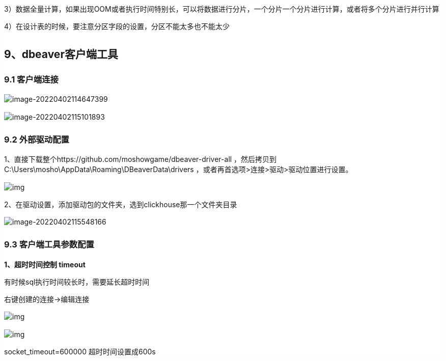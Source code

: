 3）数据全量计算，如果出现OOM或者执行时间特别长，可以将数据进行分片，一个分片一个分片进行计算，或者将多个分片进行并行计算

4）在设计表的时候，要注意分区字段的设置，分区不能太多也不能太少



## 9、dbeaver客户端工具

### 9.1 客户端连接

![image-20220402114647399](\图片\image-20220402114647399.png)

![image-20220402115101893](\图片\image-20220402115101893.png)



### 9.2 外部驱动配置

1、直接下载整个https://github.com/moshowgame/dbeaver-driver-all   ，然后拷贝到 C:\Users\mosho\AppData\Roaming\DBeaverData\drivers   ，或者再首选项>连接>驱动>驱动位置进行设置。

![img](图片\clipboard.png)



2、在驱动设置，添加驱动包的文件夹，选到clickhouse那一个文件夹目录

![image-20220402115548166](\图片\image-20220402115548166.png)



### **9.3 客户端工具参数配置**

**1、超时时间控制 timeout**

有时候sql执行时间较长时，需要延长超时时间

右键创建的连接->编辑连接

![img](图片\clipboard2.png)

![img](D:\有道云\本地内容保存\qq956198707365E2F59390AB678A5DCF1E\3a4d1e07f2434d249f92cee9aaec404a\clipboard.png)

socket_timeout=600000   超时时间设置成600s

